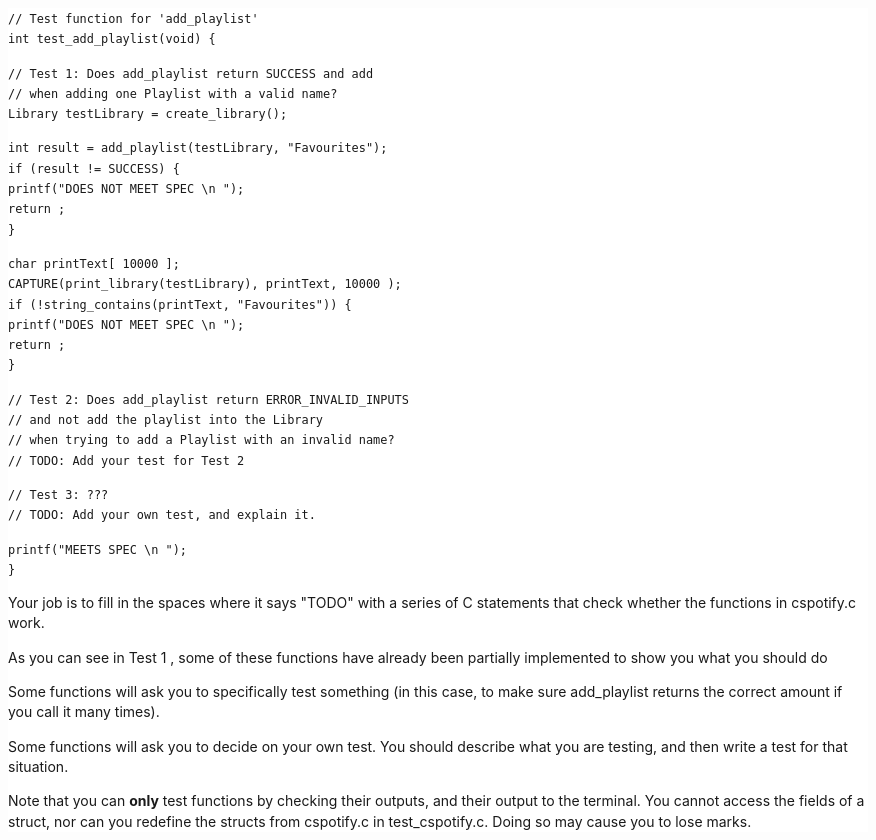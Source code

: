 ```
// Test function for 'add_playlist'
int test_add_playlist(void) {
```
```
// Test 1: Does add_playlist return SUCCESS and add
// when adding one Playlist with a valid name?
Library testLibrary = create_library();
```
```
int result = add_playlist(testLibrary, "Favourites");
if (result != SUCCESS) {
printf("DOES NOT MEET SPEC \n ");
return ;
}
```
```
char printText[ 10000 ];
CAPTURE(print_library(testLibrary), printText, 10000 );
if (!string_contains(printText, "Favourites")) {
printf("DOES NOT MEET SPEC \n ");
return ;
}
```
```
// Test 2: Does add_playlist return ERROR_INVALID_INPUTS
// and not add the playlist into the Library
// when trying to add a Playlist with an invalid name?
// TODO: Add your test for Test 2
```
```
// Test 3: ???
// TODO: Add your own test, and explain it.
```
```
printf("MEETS SPEC \n ");
}
```
Your job is to fill in the spaces where it says "TODO" with a series of C statements that check whether the functions in cspotify.c work.

As you can see in Test 1 , some of these functions have already been partially implemented to show you what you should do

Some functions will ask you to specifically test something (in this case, to make sure add_playlist returns the correct amount if you call
it many times).

Some functions will ask you to decide on your own test. You should describe what you are testing, and then write a test for that situation.

Note that you can **only** test functions by checking their outputs, and their output to the terminal. You cannot access the fields of a struct,
nor can you redefine the structs from cspotify.c in test_cspotify.c. Doing so may cause you to lose marks.
